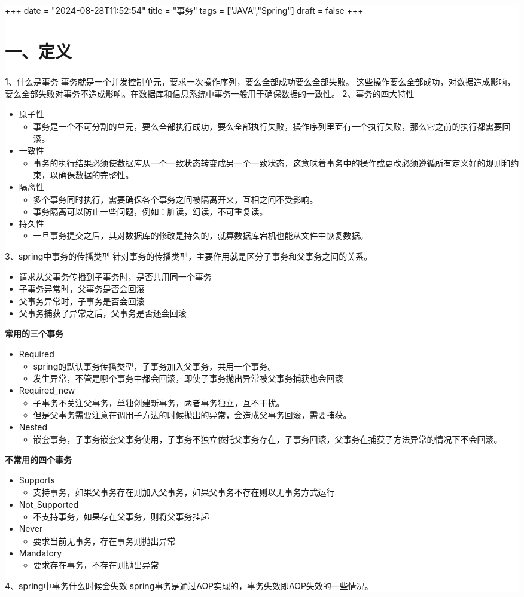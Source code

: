 +++
date = "2024-08-28T11:52:54"
title = "事务"
tags = ["JAVA","Spring"]
draft = false
+++
# 一、定义
1、什么是事务
事务就是一个并发控制单元，要求一次操作序列，要么全部成功要么全部失败。
这些操作要么全部成功，对数据造成影响，要么全部失败对事务不造成影响。在数据库和信息系统中事务一般用于确保数据的一致性。
2、事务的四大特性

- 原子性
   - 事务是一个不可分割的单元，要么全部执行成功，要么全部执行失败，操作序列里面有一个执行失败，那么它之前的执行都需要回滚。
- 一致性
   - 事务的执行结果必须使数据库从一个一致状态转变成另一个一致状态，这意味着事务中的操作或更改必须遵循所有定义好的规则和约束，以确保数据的完整性。
- 隔离性
   - 多个事务同时执行，需要确保各个事务之间被隔离开来，互相之间不受影响。
   - 事务隔离可以防止一些问题，例如：脏读，幻读，不可重复读。
- 持久性
   - 一旦事务提交之后，其对数据库的修改是持久的，就算数据库宕机也能从文件中恢复数据。

3、spring中事务的传播类型
针对事务的传播类型，主要作用就是区分子事务和父事务之间的关系。

- 请求从父事务传播到子事务时，是否共用同一个事务
- 子事务异常时，父事务是否会回滚
- 父事务异常时，子事务是否会回滚
- 父事务捕获了异常之后，父事务是否还会回滚

**常用的三个事务**

- Required
   - spring的默认事务传播类型，子事务加入父事务，共用一个事务。
   - 发生异常，不管是哪个事务中都会回滚，即使子事务抛出异常被父事务捕获也会回滚
- Required_new
   - 子事务不关注父事务，单独创建新事务，两者事务独立，互不干扰。
   - 但是父事务需要注意在调用子方法的时候抛出的异常，会造成父事务回滚，需要捕获。
- Nested
   - 嵌套事务，子事务嵌套父事务使用，子事务不独立依托父事务存在，子事务回滚，父事务在捕获子方法异常的情况下不会回滚。

**不常用的四个事务**

- Supports
   - 支持事务，如果父事务存在则加入父事务，如果父事务不存在则以无事务方式运行
- Not_Supported
   - 不支持事务，如果存在父事务，则将父事务挂起
- Never
   - 要求当前无事务，存在事务则抛出异常
- Mandatory
   - 要求存在事务，不存在则抛出异常

4、spring中事务什么时候会失效
spring事务是通过AOP实现的，事务失效即AOP失效的一些情况。
